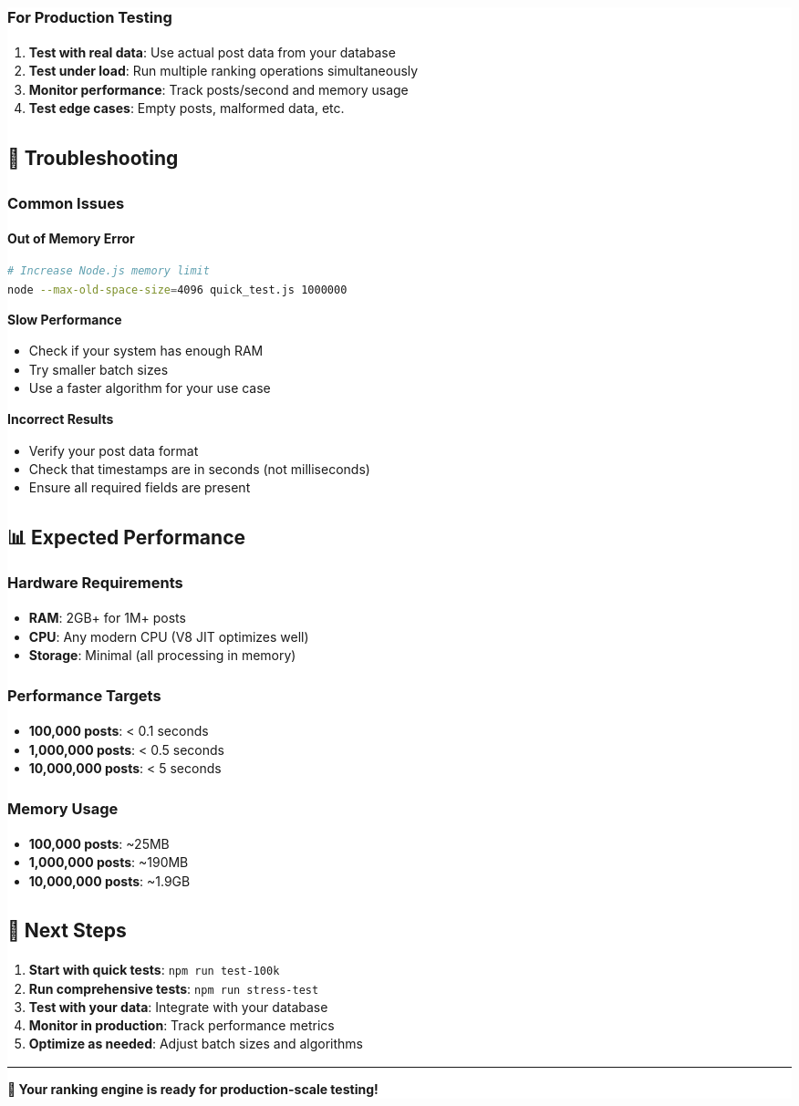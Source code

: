 ### For Production Testing
1. **Test with real data**: Use actual post data from your database
2. **Test under load**: Run multiple ranking operations simultaneously
3. **Monitor performance**: Track posts/second and memory usage
4. **Test edge cases**: Empty posts, malformed data, etc.

## 🐛 Troubleshooting

### Common Issues

**Out of Memory Error**
```bash
# Increase Node.js memory limit
node --max-old-space-size=4096 quick_test.js 1000000
```

**Slow Performance**
- Check if your system has enough RAM
- Try smaller batch sizes
- Use a faster algorithm for your use case

**Incorrect Results**
- Verify your post data format
- Check that timestamps are in seconds (not milliseconds)
- Ensure all required fields are present

## 📊 Expected Performance

### Hardware Requirements
- **RAM**: 2GB+ for 1M+ posts
- **CPU**: Any modern CPU (V8 JIT optimizes well)
- **Storage**: Minimal (all processing in memory)

### Performance Targets
- **100,000 posts**: < 0.1 seconds
- **1,000,000 posts**: < 0.5 seconds
- **10,000,000 posts**: < 5 seconds

### Memory Usage
- **100,000 posts**: ~25MB
- **1,000,000 posts**: ~190MB
- **10,000,000 posts**: ~1.9GB

## 🎯 Next Steps

1. **Start with quick tests**: `npm run test-100k`
2. **Run comprehensive tests**: `npm run stress-test`
3. **Test with your data**: Integrate with your database
4. **Monitor in production**: Track performance metrics
5. **Optimize as needed**: Adjust batch sizes and algorithms

---

**🚀 Your ranking engine is ready for production-scale testing!** 